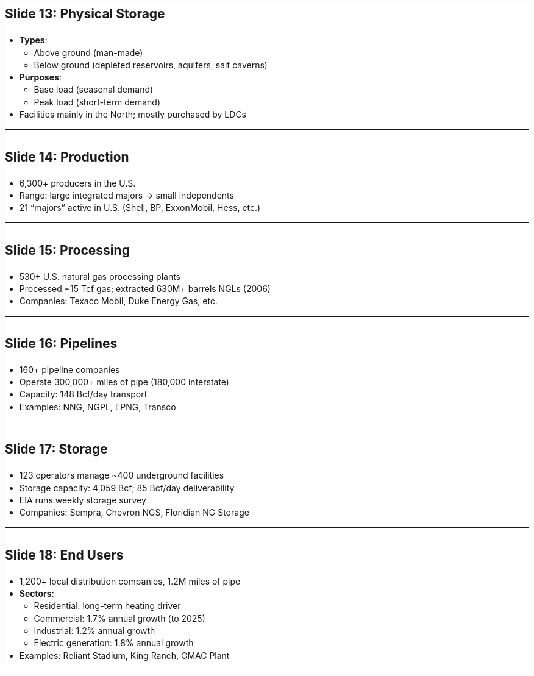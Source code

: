 
## Slide 13: Physical Storage
- **Types**:  
  - Above ground (man-made)  
  - Below ground (depleted reservoirs, aquifers, salt caverns)  
- **Purposes**:  
  - Base load (seasonal demand)  
  - Peak load (short-term demand)  
- Facilities mainly in the North; mostly purchased by LDCs  

---

## Slide 14: Production
- 6,300+ producers in the U.S.  
- Range: large integrated majors → small independents  
- 21 “majors” active in U.S. (Shell, BP, ExxonMobil, Hess, etc.)  

---

## Slide 15: Processing
- 530+ U.S. natural gas processing plants  
- Processed ~15 Tcf gas; extracted 630M+ barrels NGLs (2006)  
- Companies: Texaco Mobil, Duke Energy Gas, etc.  

---

## Slide 16: Pipelines
- 160+ pipeline companies  
- Operate 300,000+ miles of pipe (180,000 interstate)  
- Capacity: 148 Bcf/day transport  
- Examples: NNG, NGPL, EPNG, Transco  

---

## Slide 17: Storage
- 123 operators manage ~400 underground facilities  
- Storage capacity: 4,059 Bcf; 85 Bcf/day deliverability  
- EIA runs weekly storage survey  
- Companies: Sempra, Chevron NGS, Floridian NG Storage  

---

## Slide 18: End Users
- 1,200+ local distribution companies, 1.2M miles of pipe  
- **Sectors**:  
  - Residential: long-term heating driver  
  - Commercial: 1.7% annual growth (to 2025)  
  - Industrial: 1.2% annual growth  
  - Electric generation: 1.8% annual growth  
- Examples: Reliant Stadium, King Ranch, GMAC Plant  

---